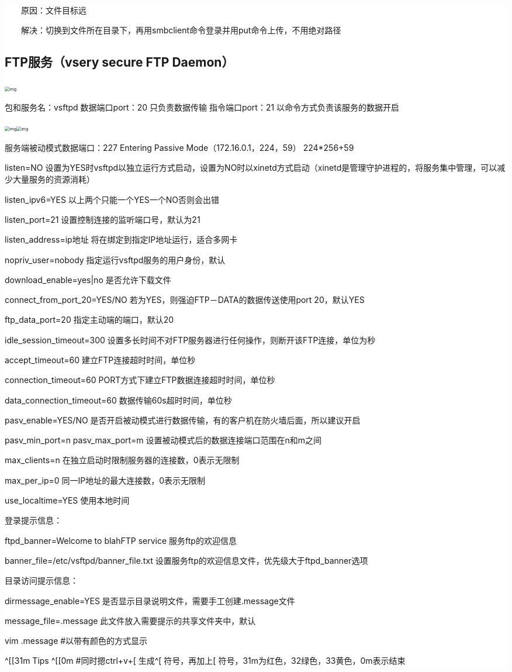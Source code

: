 　　原因：文件目标远

　　解决：切换到文件所在目录下，再用smbclient命令登录并用put命令上传，不用绝对路径

##  FTP服务（vsery secure FTP Daemon）

<img src="E:\Project\Textbook\linux云计算\assets\wps24.jpg" alt="img" style="zoom:50%;" /> 

包和服务名：vsftpd		数据端口port：20	只负责数据传输		指令端口port：21	以命令方式负责该服务的数据开启

<img src="E:\Project\Textbook\linux云计算\assets\wps25.jpg" alt="img" style="zoom:50%;" /><img src="E:\Project\Textbook\linux云计算\assets\wps26.jpg" alt="img" style="zoom:50%;" /> 

服务端被动模式数据端口：227 Entering Passive Mode（172.16.0.1，224，59）	224*256+59

listen=NO 设置为YES时vsftpd以独立运行方式启动，设置为NO时以xinetd方式启动（xinetd是管理守护进程的，将服务集中管理，可以减少大量服务的资源消耗）

listen_ipv6=YES 以上两个只能一个YES一个NO否则会出错

listen_port=21 设置控制连接的监听端口号，默认为21

listen_address=ip地址 将在绑定到指定IP地址运行，适合多网卡

nopriv_user=nobody 指定运行vsftpd服务的用户身份，默认

download_enable=yes|no 是否允许下载文件

connect_from_port_20=YES/NO 若为YES，则强迫FTP－DATA的数据传送使用port 20，默认YES

ftp_data_port=20 指定主动端的端口，默认20

idle_session_timeout=300 设置多长时间不对FTP服务器进行任何操作，则断开该FTP连接，单位为秒

accept_timeout=60	建立FTP连接超时时间，单位秒

connection_timeout=60 PORT方式下建立FTP数据连接超时时间，单位秒

data_connection_timeout=60 数据传输60s超时时间，单位秒

pasv_enable=YES/NO 是否开启被动模式进行数据传输，有的客户机在防火墙后面，所以建议开启

pasv_min_port=n	pasv_max_port=m	设置被动模式后的数据连接端口范围在n和m之间

max_clients=n 在独立启动时限制服务器的连接数，0表示无限制

max_per_ip=0 同一IP地址的最大连接数，0表示无限制

use_localtime=YES 使用本地时间

登录提示信息：

ftpd_banner=Welcome to blahFTP service 服务ftp的欢迎信息

banner_file=/etc/vsftpd/banner_file.txt  设置服务ftp的欢迎信息文件，优先级大于ftpd_banner选项

目录访问提示信息：

dirmessage_enable=YES 是否显示目录说明文件，需要手工创建.message文件

message_file=.message 此文件放入需要提示的共享文件夹中，默认

vim .message 	#以带有颜色的方式显示

^[[31m  Tips ^[[0m	#同时摁ctrl+v+[ 生成^[  符号，再加上[ 符号，31m为红色，32绿色，33黄色，0m表示结束
